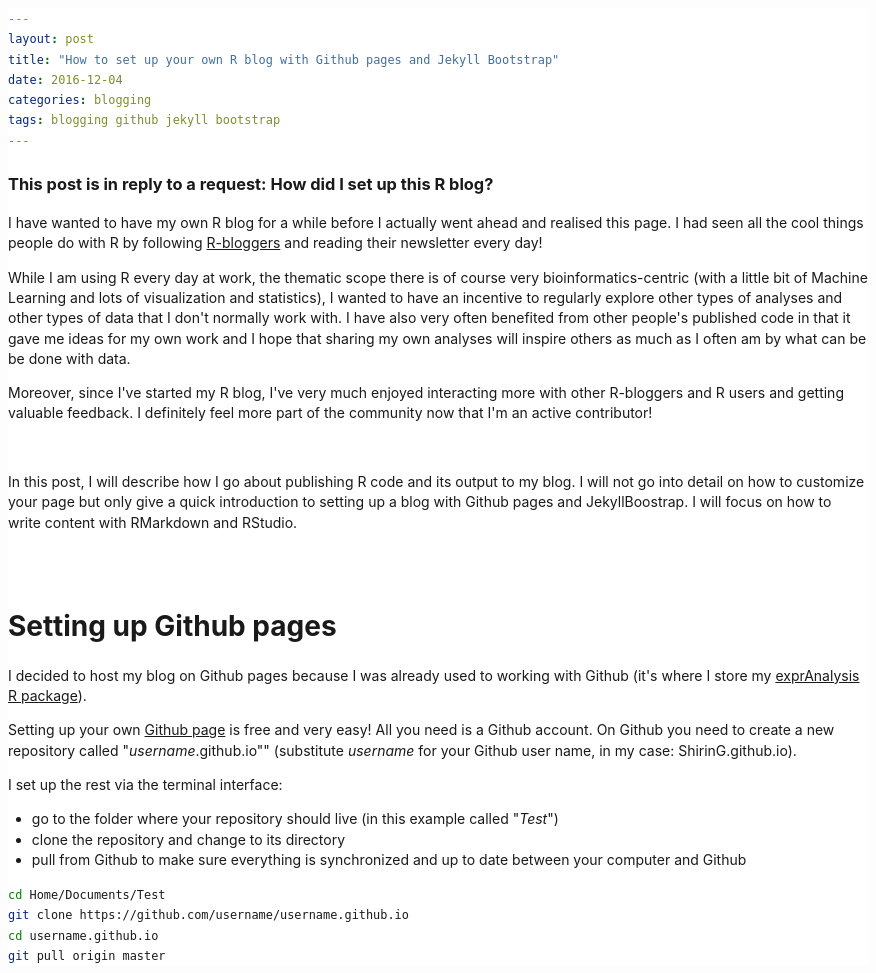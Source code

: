 ```yaml
---
layout: post
title: "How to set up your own R blog with Github pages and Jekyll Bootstrap"
date: 2016-12-04
categories: blogging
tags: blogging github jekyll bootstrap
---
```


### This post is in reply to a request: How did I set up this R blog?

I have wanted to have my own R blog for a while before I actually went ahead and realised this page. I had seen all the cool things people do with R by following [R-bloggers](https://www.r-bloggers.com/) and reading their newsletter every day!

While I am using R every day at work, the thematic scope there is of course very bioinformatics-centric (with a little bit of Machine Learning and lots of visualization and statistics), I wanted to have an incentive to regularly explore other types of analyses and other types of data that I don't normally work with. I have also very often benefited from other people's published code in that it gave me ideas for my own work and I hope that sharing my own analyses will inspire others as much as I often am by what can be be done with data.

Moreover, since I've started my R blog, I've very much enjoyed interacting more with other R-bloggers and R users and getting valuable feedback. I definitely feel more part of the community now that I'm an active contributor!

<br>

In this post, I will describe how I go about publishing R code and its output to my blog. I will not go into detail on how to customize your page but only give a quick introduction to setting up a blog with Github pages and JekyllBoostrap. I will focus on how to write content with RMarkdown and RStudio.

<br>

Setting up Github pages
=======================

I decided to host my blog on Github pages because I was already used to working with Github (it's where I store my [exprAnalysis R package](https://shiring.github.io/rna-seq/microarray/2016/09/28/exprAnalysis)).

Setting up your own [Github page](https://pages.github.com/) is free and very easy! All you need is a Github account. On Github you need to create a new repository called "*username*.github.io"" (substitute *username* for your Github user name, in my case: ShirinG.github.io).

I set up the rest via the terminal interface:

-   go to the folder where your repository should live (in this example called "*Test*")
-   clone the repository and change to its directory
-   pull from Github to make sure everything is synchronized and up to date between your computer and Github

``` bash
cd Home/Documents/Test
git clone https://github.com/username/username.github.io
cd username.github.io
git pull origin master
```
